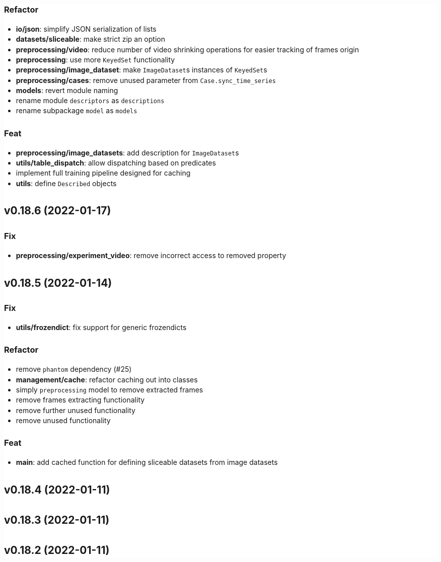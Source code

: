 ### Refactor

- **io/json**: simplify JSON serialization of lists
- **datasets/sliceable**: make strict zip an option
- **preprocessing/video**: reduce number of video shrinking operations for easier tracking of frames origin
- **preprocessing**: use more `KeyedSet` functionality
- **preprocessing/image_dataset**: make `ImageDataset`s instances of `KeyedSet`s
- **preprocessing/cases**: remove unused parameter from `Case.sync_time_series`
- **models**: revert module naming
- rename module `descriptors` as `descriptions`
- rename subpackage `model` as `models`

### Feat

- **preprocessing/image_datasets**: add description for `ImageDataset`s
- **utils/table_dispatch**: allow dispatching based on predicates
- implement full training pipeline designed for caching
- **utils**: define `Described` objects

## v0.18.6 (2022-01-17)

### Fix

- **preprocessing/experiment_video**: remove incorrect access to removed property

## v0.18.5 (2022-01-14)

### Fix

- **utils/frozendict**: fix support for generic frozendicts

### Refactor

- remove `phantom` dependency (#25)
- **management/cache**: refactor caching out into classes
- simply `preprocessing` model to remove extracted frames
- remove frames extracting functionality
- remove further unused functionality
- remove unused functionality

### Feat

- **main**: add cached function for defining sliceable datasets from image datasets

## v0.18.4 (2022-01-11)

## v0.18.3 (2022-01-11)

## v0.18.2 (2022-01-11)
